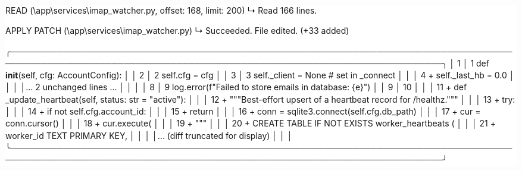  READ  (\app\services\imap_watcher.py, offset: 168, limit: 200)
 ↳ Read 166 lines.

 APPLY PATCH  (\app\services\imap_watcher.py)
 ↳ Succeeded. File edited. (+33 added)

 ╭───────────────────────────────────────────────────────────────────────────────────────────────────────────────────────────────────────────────────────────────╮
 │   1 │    1       def __init__(self, cfg: AccountConfig):                                                                                                      │
 │   2 │    2           self.cfg = cfg                                                                                                                           │
 │   3 │    3           self._client = None  # set in _connect                                                                                                   │
 │     │    4 +         self._last_hb = 0.0                                                                                                                      │
 │                                                                                                                                                               │
 │... 2 unchanged lines ...                                                                                                                                      │
 │                                                                                                                                                               │
 │   8 │    9               log.error(f"Failed to store emails in database: {e}")                                                                                │
 │   9 │   10                                                                                                                                                    │
 │     │   11 +     def _update_heartbeat(self, status: str = "active"):                                                                                         │
 │     │   12 +         """Best-effort upsert of a heartbeat record for /healthz."""                                                                             │
 │     │   13 +         try:                                                                                                                                     │
 │     │   14 +             if not self.cfg.account_id:                                                                                                          │
 │     │   15 +                 return                                                                                                                           │
 │     │   16 +             conn = sqlite3.connect(self.cfg.db_path)                                                                                             │
 │     │   17 +             cur = conn.cursor()                                                                                                                  │
 │     │   18 +             cur.execute(                                                                                                                         │
 │     │   19 +                 """                                                                                                                              │
 │     │   20 +                 CREATE TABLE IF NOT EXISTS worker_heartbeats (                                                                                   │
 │     │   21 +                     worker_id TEXT PRIMARY KEY,                                                                                                  │
 │                                                                                                                                                               │
 │... (diff truncated for display)                                                                                                                               │
 │                                                                                                                                                               │
 ╰───────────────────────────────────────────────────────────────────────────────────────────────────────────────────────────────────────────────────────────────╯
